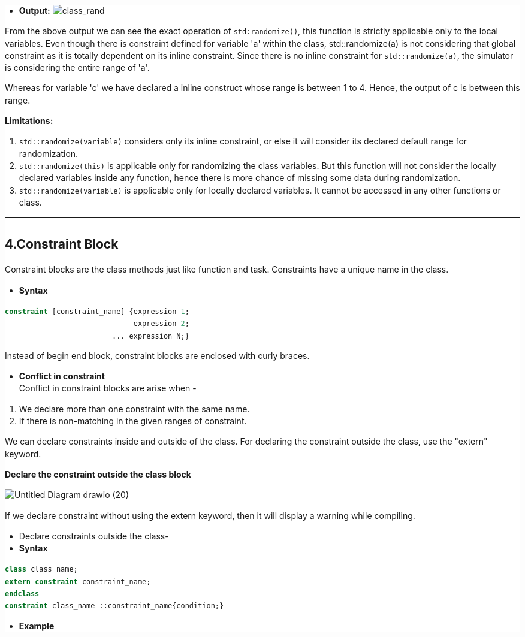 * **Output:** 
![class_rand](https://user-images.githubusercontent.com/113417083/202614004-6be866f3-ce48-48a1-b1dc-418e7f355048.png)

From the above output we can see the exact operation of `std:randomize()`, this function is strictly applicable only to the local variables. Even though there is constraint defined for variable 'a' within the class, std::randomize(a) is not considering that global constraint as it is totally dependent on its inline constraint. Since there is no inline constraint for `std::randomize(a)`, the simulator is considering the entire range of 'a'.   

 Whereas for variable 'c' we have declared a inline construct whose range is between 1 to 4. Hence, the output of c is between this range. 


**Limitations:**
1.  `std::randomize(variable)` considers only its inline constraint, or else it will consider its declared default range for randomization.
2. `std::randomize(this)` is applicable only for randomizing the class variables. But this function will not consider the locally declared variables inside any function, hence there is more chance of missing some data during randomization.
3. `std::randomize(variable)` is applicable only for locally declared variables. It cannot be accessed in any other functions or class.  


***

## 4.Constraint Block   
Constraint blocks are the class methods just like function and task. Constraints have a unique name in the class.  

* **Syntax**  
```systemverilog  
constraint [constraint_name] {expression 1; 
                              expression 2;  
                         ... expression N;} 
```  
Instead of begin end block, constraint blocks are enclosed with curly braces.  
* **Conflict in constraint**    
Conflict in constraint blocks are arise when -  
1. We declare more than one constraint with the same name.
2. If there is non-matching in the given ranges of constraint.  

We can declare constraints inside and outside of the class. For declaring the constraint outside the class, use the "extern" keyword.  
   
**Declare the constraint outside the class block**  

![Untitled Diagram drawio (20)](https://user-images.githubusercontent.com/110443268/187884562-6e352c45-615b-4932-93d1-46d00eec0285.png) 



If we declare constraint without using the extern keyword, then it will display a warning while compiling.  
  
  * Declare constraints outside the class-  
* **Syntax**  
```systemverilog
class class_name; 
extern constraint constraint_name; 
endclass
constraint class_name ::constraint_name{condition;}
```  
* **Example**  
